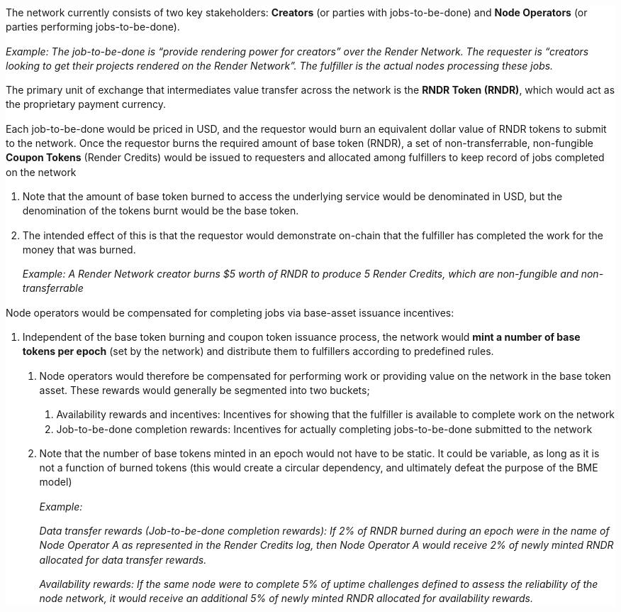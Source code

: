 The network currently consists of two key stakeholders: **Creators** (or parties
with jobs-to-be-done) and **Node Operators** (or parties performing
jobs-to-be-done).

*Example: The job-to-be-done is “provide rendering power for creators” over the
Render Network. The requester is “creators looking to get their projects
rendered on the Render Network”. The fulfiller is the actual nodes processing
these jobs.*

The primary unit of exchange that intermediates value transfer across the
network is the **RNDR Token (RNDR)**, which would act as the proprietary payment
currency.

Each job-to-be-done would be priced in USD, and the requestor would burn an
equivalent dollar value of RNDR tokens to submit to the network. Once the
requestor burns the required amount of base token (RNDR), a set of
non-transferrable, non-fungible **Coupon Tokens** (Render Credits) would be
issued to requesters and allocated among fulfillers to keep record of jobs
completed on the network

1. Note that the amount of base token burned to access the underlying service
   would be denominated in USD, but the denomination of the tokens burnt would
   be the base token.
2. The intended effect of this is that the requestor would demonstrate on-chain
   that the fulfiller has completed the work for the money that was burned.
    
    *Example: A Render Network creator burns $5 worth of RNDR to produce 5
    Render Credits, which are non-fungible and non-transferrable*
    

Node operators would be compensated for completing jobs via base-asset issuance
incentives:

1. Independent of the base token burning and coupon token issuance process, the
   network would **mint a number of base tokens per epoch** (set by the network)
   and distribute them to fulfillers according to predefined rules.
    1. Node operators would therefore be compensated for performing work or
       providing value on the network in the base token asset. These rewards
       would generally be segmented into two buckets;
        1. Availability rewards and incentives: Incentives for showing that the
           fulfiller is available to complete work on the network
        2. Job-to-be-done completion rewards: Incentives for actually completing
           jobs-to-be-done submitted to the network
    2. Note that the number of base tokens minted in an epoch would not have to
       be static. It could be variable, as long as it is not a function of
       burned tokens (this would create a circular dependency, and ultimately
       defeat the purpose of the BME model)
        
        *Example:* 
        
        *Data transfer rewards (Job-to-be-done completion rewards): If 2% of
        RNDR burned during an epoch were in the name of Node Operator A as
        represented in the Render Credits log, then Node Operator A would
        receive 2% of newly minted RNDR allocated for data transfer rewards.*
        
        *Availability rewards: If the same node were to complete 5% of uptime
        challenges defined to assess the reliability of the node network, it
        would receive an additional 5% of newly minted RNDR allocated for
        availability rewards.*
        